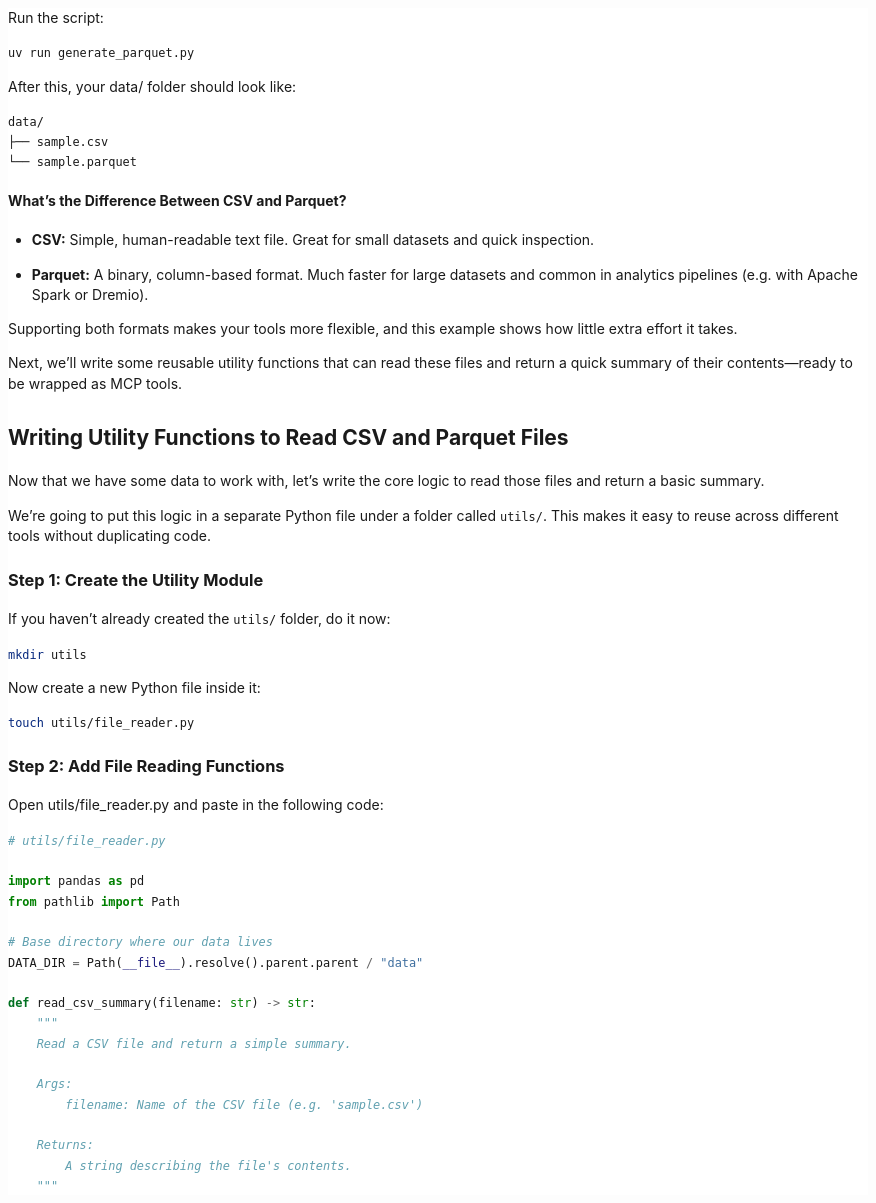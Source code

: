 Run the script:

```bash
uv run generate_parquet.py
```

After this, your data/ folder should look like:

```bash
data/
├── sample.csv
└── sample.parquet
```

#### What’s the Difference Between CSV and Parquet?

- **CSV:** Simple, human-readable text file. Great for small datasets and quick inspection.

- **Parquet:** A binary, column-based format. Much faster for large datasets and common in analytics pipelines (e.g. with Apache Spark or Dremio).

Supporting both formats makes your tools more flexible, and this example shows how little extra effort it takes.

Next, we’ll write some reusable utility functions that can read these files and return a quick summary of their contents—ready to be wrapped as MCP tools.

## Writing Utility Functions to Read CSV and Parquet Files

Now that we have some data to work with, let’s write the core logic to read those files and return a basic summary.

We’re going to put this logic in a separate Python file under a folder called `utils/`. This makes it easy to reuse across different tools without duplicating code.

### Step 1: Create the Utility Module

If you haven’t already created the `utils/` folder, do it now:

```bash
mkdir utils
```

Now create a new Python file inside it:

```bash
touch utils/file_reader.py
```

### Step 2: Add File Reading Functions
Open utils/file_reader.py and paste in the following code:

```python
# utils/file_reader.py

import pandas as pd
from pathlib import Path

# Base directory where our data lives
DATA_DIR = Path(__file__).resolve().parent.parent / "data"

def read_csv_summary(filename: str) -> str:
    """
    Read a CSV file and return a simple summary.

    Args:
        filename: Name of the CSV file (e.g. 'sample.csv')

    Returns:
        A string describing the file's contents.
    """
```